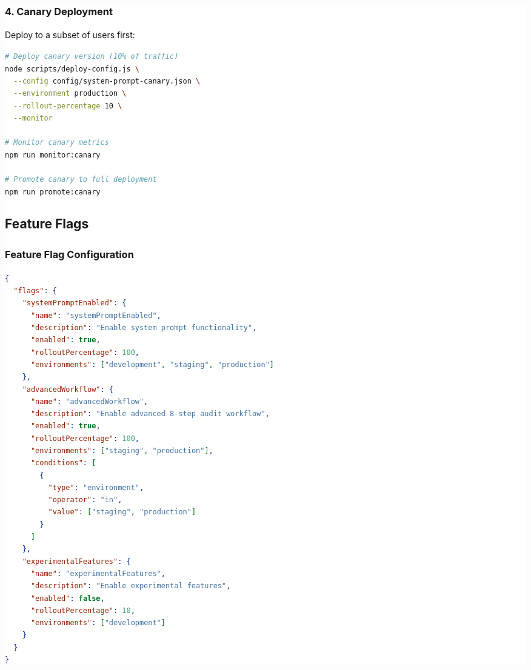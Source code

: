 ### 4. Canary Deployment

Deploy to a subset of users first:

```bash
# Deploy canary version (10% of traffic)
node scripts/deploy-config.js \
  --config config/system-prompt-canary.json \
  --environment production \
  --rollout-percentage 10 \
  --monitor

# Monitor canary metrics
npm run monitor:canary

# Promote canary to full deployment
npm run promote:canary
```

## Feature Flags

### Feature Flag Configuration

```json
{
  "flags": {
    "systemPromptEnabled": {
      "name": "systemPromptEnabled",
      "description": "Enable system prompt functionality",
      "enabled": true,
      "rolloutPercentage": 100,
      "environments": ["development", "staging", "production"]
    },
    "advancedWorkflow": {
      "name": "advancedWorkflow", 
      "description": "Enable advanced 8-step audit workflow",
      "enabled": true,
      "rolloutPercentage": 100,
      "environments": ["staging", "production"],
      "conditions": [
        {
          "type": "environment",
          "operator": "in",
          "value": ["staging", "production"]
        }
      ]
    },
    "experimentalFeatures": {
      "name": "experimentalFeatures",
      "description": "Enable experimental features",
      "enabled": false,
      "rolloutPercentage": 10,
      "environments": ["development"]
    }
  }
}
```
